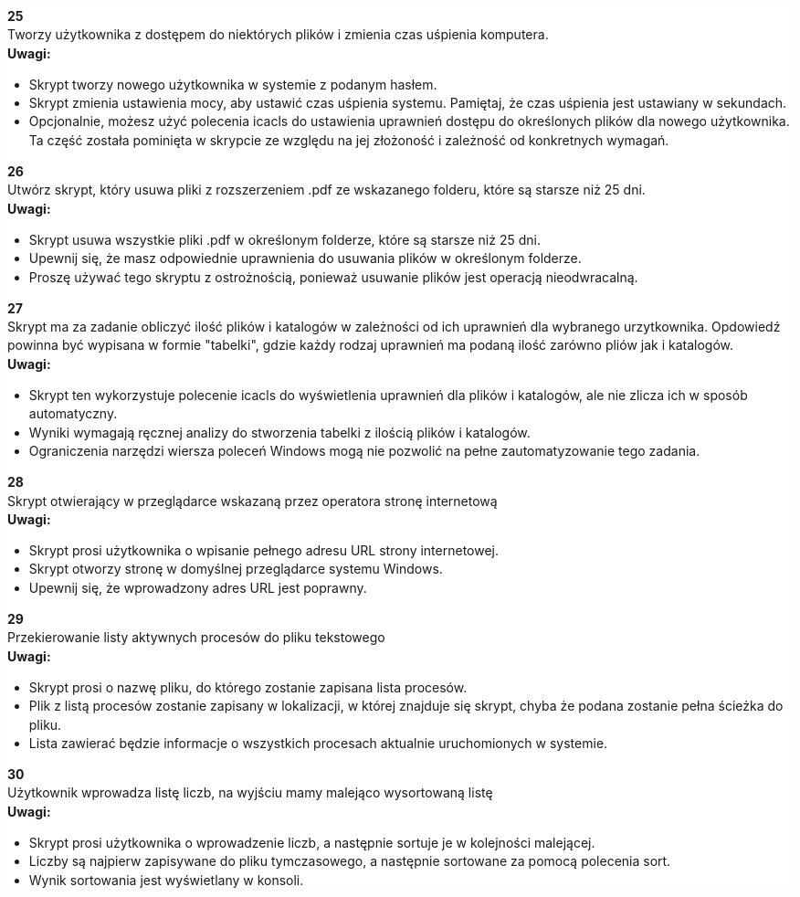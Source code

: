 **25** \
Tworzy użytkownika z dostępem do niektórych plików i zmienia czas uśpienia komputera. \
**Uwagi:** 
* Skrypt tworzy nowego użytkownika w systemie z podanym hasłem.
* Skrypt zmienia ustawienia mocy, aby ustawić czas uśpienia systemu. Pamiętaj, że czas uśpienia jest ustawiany w sekundach.
* Opcjonalnie, możesz użyć polecenia icacls do ustawienia uprawnień dostępu do określonych plików dla nowego użytkownika. Ta część została pominięta w skrypcie ze względu na jej złożoność i zależność od konkretnych wymagań.
  
**26** \
Utwórz skrypt, który usuwa pliki z rozszerzeniem .pdf ze wskazanego folderu, które są starsze niż 25 dni. \
**Uwagi:** 
* Skrypt usuwa wszystkie pliki .pdf w określonym folderze, które są starsze niż 25 dni.
* Upewnij się, że masz odpowiednie uprawnienia do usuwania plików w określonym folderze.
* Proszę używać tego skryptu z ostrożnością, ponieważ usuwanie plików jest operacją nieodwracalną.
  
**27** \
Skrypt ma za zadanie obliczyć ilość plików i katalogów w zależności od ich uprawnień dla wybranego urzytkownika.
Opdowiedź powinna być wypisana w formie "tabelki", gdzie każdy rodzaj uprawnień ma podaną ilość zarówno
pliów jak i katalogów. \
**Uwagi:** 
* Skrypt ten wykorzystuje polecenie icacls do wyświetlenia uprawnień dla plików i katalogów, ale nie zlicza ich w sposób automatyczny.
* Wyniki wymagają ręcznej analizy do stworzenia tabelki z ilością plików i katalogów.
* Ograniczenia narzędzi wiersza poleceń Windows mogą nie pozwolić na pełne zautomatyzowanie tego zadania.
  
**28** \
 Skrypt otwierający w przeglądarce wskazaną przez operatora stronę internetową \
**Uwagi:** 
* Skrypt prosi użytkownika o wpisanie pełnego adresu URL strony internetowej.
* Skrypt otworzy stronę w domyślnej przeglądarce systemu Windows.
* Upewnij się, że wprowadzony adres URL jest poprawny.
  
**29** \
 Przekierowanie listy aktywnych procesów do pliku tekstowego \
**Uwagi:**
* Skrypt prosi o nazwę pliku, do którego zostanie zapisana lista procesów.
* Plik z listą procesów zostanie zapisany w lokalizacji, w której znajduje się skrypt, chyba że podana zostanie pełna ścieżka do pliku.
* Lista zawierać będzie informacje o wszystkich procesach aktualnie uruchomionych w systemie.
  
**30** \
 Użytkownik wprowadza listę liczb, na wyjściu mamy malejąco wysortowaną listę \
**Uwagi:**
* Skrypt prosi użytkownika o wprowadzenie liczb, a następnie sortuje je w kolejności malejącej.
* Liczby są najpierw zapisywane do pliku tymczasowego, a następnie sortowane za pomocą polecenia sort.
* Wynik sortowania jest wyświetlany w konsoli.
  